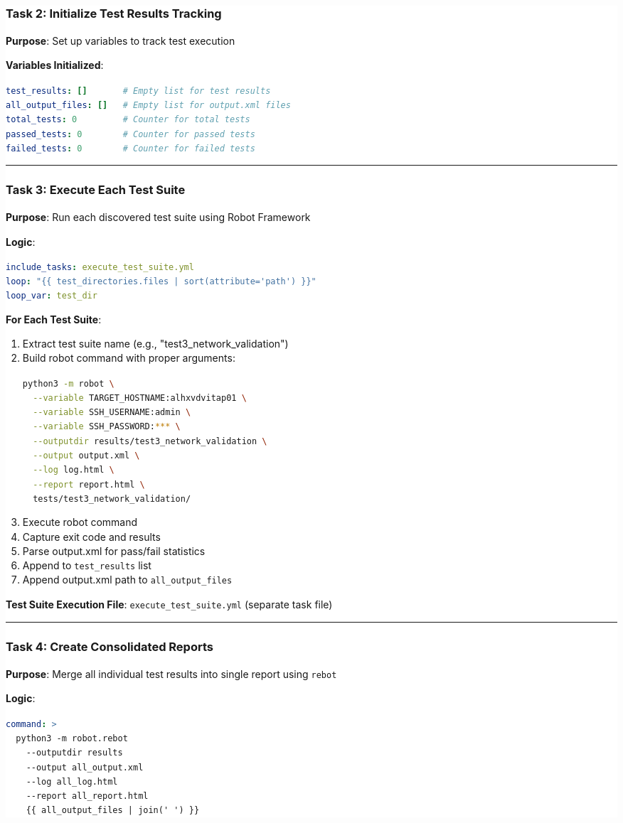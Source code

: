 
### **Task 2: Initialize Test Results Tracking**
**Purpose**: Set up variables to track test execution

**Variables Initialized**:
```yaml
test_results: []       # Empty list for test results
all_output_files: []   # Empty list for output.xml files
total_tests: 0         # Counter for total tests
passed_tests: 0        # Counter for passed tests
failed_tests: 0        # Counter for failed tests
```

---

### **Task 3: Execute Each Test Suite**
**Purpose**: Run each discovered test suite using Robot Framework

**Logic**:
```yaml
include_tasks: execute_test_suite.yml
loop: "{{ test_directories.files | sort(attribute='path') }}"
loop_var: test_dir
```

**For Each Test Suite**:
1. Extract test suite name (e.g., "test3_network_validation")
2. Build robot command with proper arguments:
   ```bash
   python3 -m robot \
     --variable TARGET_HOSTNAME:alhxvdvitap01 \
     --variable SSH_USERNAME:admin \
     --variable SSH_PASSWORD:*** \
     --outputdir results/test3_network_validation \
     --output output.xml \
     --log log.html \
     --report report.html \
     tests/test3_network_validation/
   ```
3. Execute robot command
4. Capture exit code and results
5. Parse output.xml for pass/fail statistics
6. Append to `test_results` list
7. Append output.xml path to `all_output_files`

**Test Suite Execution File**: `execute_test_suite.yml` (separate task file)

---

### **Task 4: Create Consolidated Reports**
**Purpose**: Merge all individual test results into single report using `rebot`

**Logic**:
```yaml
command: >
  python3 -m robot.rebot
    --outputdir results
    --output all_output.xml
    --log all_log.html
    --report all_report.html
    {{ all_output_files | join(' ') }}
```
